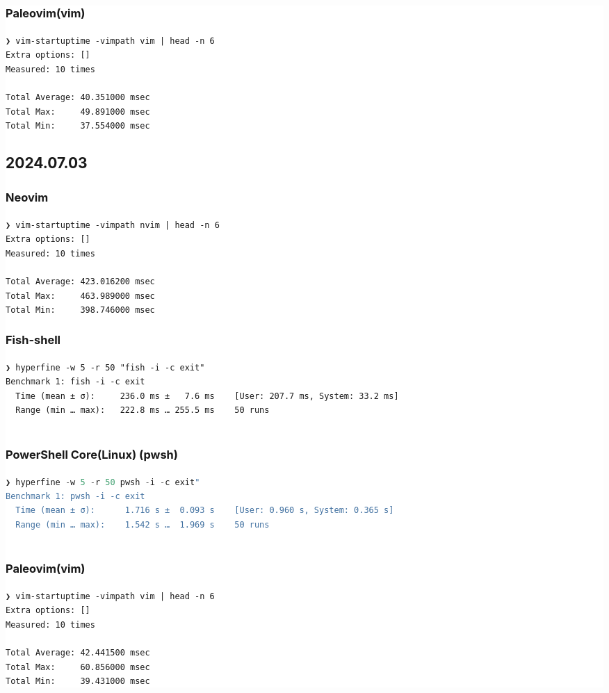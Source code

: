 ### Paleovim(vim)

```shell
❯ vim-startuptime -vimpath vim | head -n 6
Extra options: []
Measured: 10 times

Total Average: 40.351000 msec
Total Max:     49.891000 msec
Total Min:     37.554000 msec
```

## 2024.07.03

### Neovim

```shell
❯ vim-startuptime -vimpath nvim | head -n 6
Extra options: []
Measured: 10 times

Total Average: 423.016200 msec
Total Max:     463.989000 msec
Total Min:     398.746000 msec
```

### Fish-shell

```shell
❯ hyperfine -w 5 -r 50 "fish -i -c exit"
Benchmark 1: fish -i -c exit
  Time (mean ± σ):     236.0 ms ±   7.6 ms    [User: 207.7 ms, System: 33.2 ms]
  Range (min … max):   222.8 ms … 255.5 ms    50 runs
 
```

### PowerShell Core(Linux) (pwsh)

```powershell
❯ hyperfine -w 5 -r 50 pwsh -i -c exit"
Benchmark 1: pwsh -i -c exit
  Time (mean ± σ):      1.716 s ±  0.093 s    [User: 0.960 s, System: 0.365 s]
  Range (min … max):    1.542 s …  1.969 s    50 runs
 
```

### Paleovim(vim)

```shell
❯ vim-startuptime -vimpath vim | head -n 6
Extra options: []
Measured: 10 times

Total Average: 42.441500 msec
Total Max:     60.856000 msec
Total Min:     39.431000 msec
```
